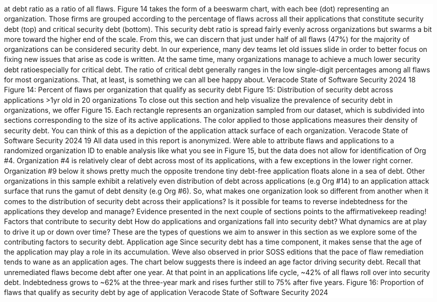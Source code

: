 at debt ratio as a ratio of all flaws. Figure 14 takes the form of a beeswarm chart, with each bee (dot) representing an organization. 
Those firms are grouped according to the percentage of flaws across all their applications that constitute security debt (top) and 
critical security debt (bottom). 
This security debt ratio is spread fairly evenly across organizations but swarms a bit more toward the higher end of the scale. From 
this, we can discern that just under half of all flaws (47%) for the majority of organizations can be considered security debt. In our 
experience, many dev teams let old issues slide in order to better focus on fixing new issues that arise as code is written.
At the same time, many organizations manage to achieve a much lower security debt ratioespecially for critical debt. The ratio of 
critical debt generally ranges in the low single\-digit percentages among all flaws for most organizations. That, at least, is something 
we can all bee happy about.
Veracode State of Software Security 2024
18
Figure 14: Percent of flaws per organization that qualify as security debt
Figure 15: Distribution of security debt across applications \>1yr old in 20 organizations
To close out this section and help visualize the prevalence of security debt in organizations, we offer Figure 15\. Each rectangle 
represents an organization sampled from our dataset, which is subdivided into sections corresponding to the size of its active 
applications. The color applied to those applications measures their density of security debt. You can think of this as a depiction 
of the application attack surface of each organization.
Veracode State of Software Security 2024
19
All data used in this report is 
anonymized. Were able to 
attribute flaws and applications 
to a randomized organization ID 
to enable analysis like what you 
see in Figure 15, but the data 
does not allow for identification 
of Org \#4\. 
Organization \#4 is relatively clear of debt across most of its applications, with a few 
exceptions in the lower right corner. Organization \#9 below it shows pretty much 
the opposite trendone tiny debt\-free application floats alone in a sea of debt. 
Other organizations in this sample exhibit a relatively even distribution of debt 
across applications (e.g Org \#14\) to an application attack surface that runs the 
gamut of debt density (e.g Org \#6\).
So, what makes one organization look so different from another when it comes to 
the distribution of security debt across their applications? Is it possible for teams 
to reverse indebtedness for the applications they develop and manage? Evidence 
presented in the next couple of sections points to the affirmativekeep reading!
Factors that contribute to security debt
How do applications and organizations fall into security debt? What dynamics are at play to drive it up or down over time? These are 
the types of questions we aim to answer in this section as we explore some of the contributing factors to security debt.
Application age
Since security debt has a time component, it makes sense that 
the age of the application may play a role in its accumulation. 
Weve also observed in prior SOSS editions that the pace of 
flaw remediation tends to wane as an application ages. 
The chart below suggests there is indeed an age factor driving 
security debt. Recall that unremediated flaws become debt after 
one year. At that point in an applications life cycle, \~42% of all 
flaws roll over into security debt. Indebtedness grows to \~62% at 
the three\-year mark and rises further still to 75% after five years.
Figure 16: Proportion of flaws that qualify as security debt by age of application
Veracode State of Software Security 2024